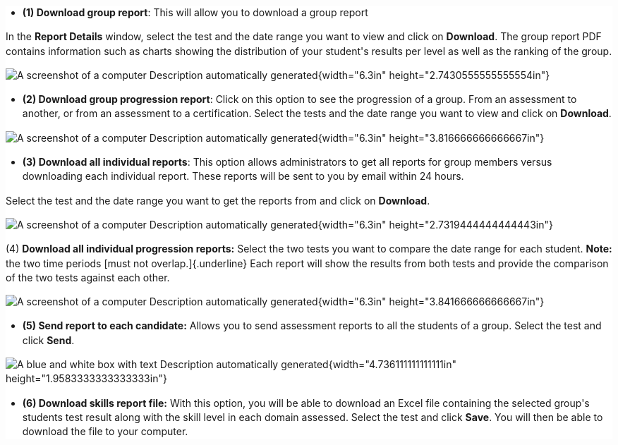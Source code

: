 -   **(1) Download group report**: This will allow you to download a
    group report

In the **Report Details** window, select the test and the date range you
want to view and click on **Download**. The group report PDF contains
information such as charts showing the distribution of your student's
results per level as well as the ranking of the group.

![A screenshot of a computer Description automatically
generated](./media/image127.png){width="6.3in"
height="2.7430555555555554in"}

-   **(2) Download group progression report**: Click on this option to
    see the progression of a group. From an assessment to another, or
    from an assessment to a certification. Select the tests and the date
    range you want to view and click on **Download**.

![A screenshot of a computer Description automatically
generated](./media/image128.png){width="6.3in"
height="3.816666666666667in"}

-   **(3) Download all individual reports**: This option allows
    administrators to get all reports for group members versus
    downloading each individual report. These reports will be sent to
    you by email within 24 hours.

Select the test and the date range you want to get the reports from and
click on **Download**.

![A screenshot of a computer Description automatically
generated](./media/image129.png){width="6.3in"
height="2.7319444444444443in"}

(4) **Download all individual progression reports:** Select the two
    tests you want to compare the date range for each student. **Note:**
    the two time periods [must not overlap.]{.underline} Each report
    will show the results from both tests and provide the comparison of
    the two tests against each other.

![A screenshot of a computer Description automatically
generated](./media/image130.png){width="6.3in"
height="3.841666666666667in"}

-   **(5) Send report to each candidate:** Allows you to send assessment
    reports to all the students of a group. Select the test and click
    **Send**.

![A blue and white box with text Description automatically
generated](./media/image131.png){width="4.736111111111111in"
height="1.9583333333333333in"}

-   **(6) Download skills report file:** With this option, you will be
    able to download an Excel file containing the selected group's
    students test result along with the skill level in each domain
    assessed. Select the test and click **Save**. You will then be able
    to download the file to your computer.
